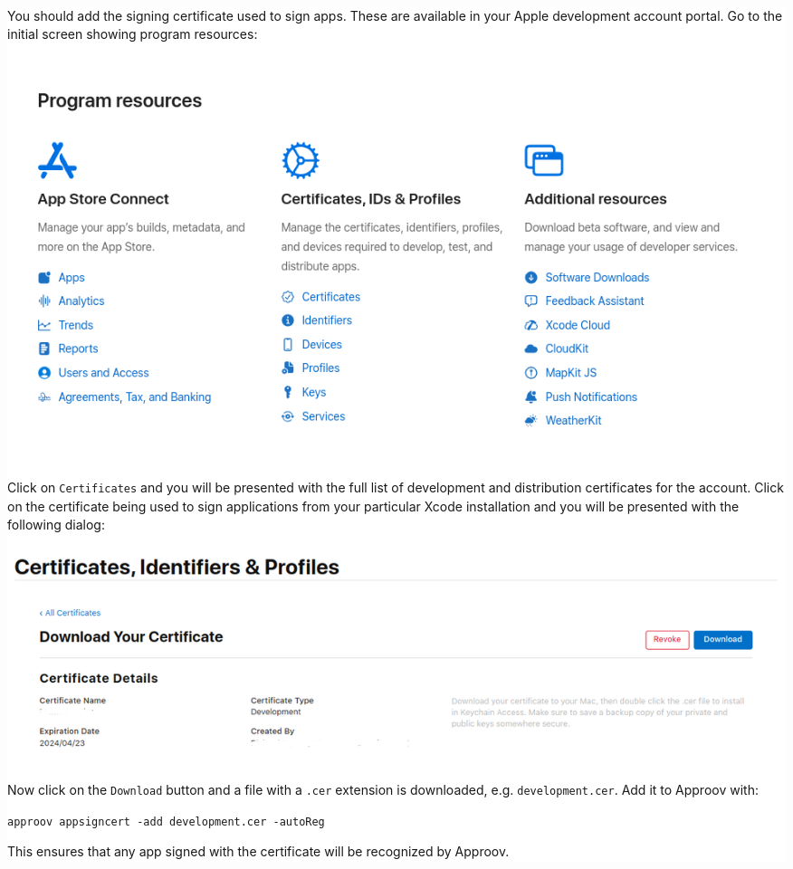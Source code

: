 You should add the signing certificate used to sign apps. These are available in your Apple development account portal. Go to the initial screen showing program resources:

![Apple Program Resources](readme-images/program-resources.png)

Click on `Certificates` and you will be presented with the full list of development and distribution certificates for the account. Click on the certificate being used to sign applications from your particular Xcode installation and you will be presented with the following dialog:

![Download Certificate](readme-images/download-cert.png)

Now click on the `Download` button and a file with a `.cer` extension is downloaded, e.g. `development.cer`. Add it to Approov with:

```
approov appsigncert -add development.cer -autoReg
```

This ensures that any app signed with the certificate will be recognized by Approov.
